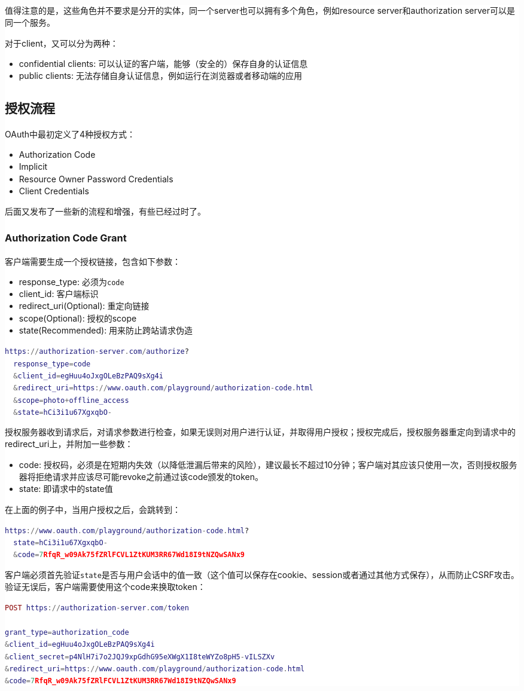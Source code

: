 值得注意的是，这些角色并不要求是分开的实体，同一个server也可以拥有多个角色，例如resource server和authorization server可以是同一个服务。

对于client，又可以分为两种：

* confidential clients: 可以认证的客户端，能够（安全的）保存自身的认证信息
* public clients: 无法存储自身认证信息，例如运行在浏览器或者移动端的应用


## 授权流程

OAuth中最初定义了4种授权方式：

* Authorization Code
* Implicit
* Resource Owner Password Credentials
* Client Credentials

后面又发布了一些新的流程和增强，有些已经过时了。

### Authorization Code Grant

客户端需要生成一个授权链接，包含如下参数：

* response_type: 必须为`code`
* client_id: 客户端标识
* redirect_uri(Optional): 重定向链接
* scope(Optional): 授权的scope
* state(Recommended):  用来防止跨站请求伪造

```lua
https://authorization-server.com/authorize?
  response_type=code
  &client_id=egHuu4oJxgOLeBzPAQ9sXg4i
  &redirect_uri=https://www.oauth.com/playground/authorization-code.html
  &scope=photo+offline_access
  &state=hCi3i1u67XgxqbO-
```

授权服务器收到请求后，对请求参数进行检查，如果无误则对用户进行认证，并取得用户授权；授权完成后，授权服务器重定向到请求中的redirect_uri上，并附加一些参数：

* code: 授权码，必须是在短期内失效（以降低泄漏后带来的风险），建议最长不超过10分钟；客户端对其应该只使用一次，否则授权服务器将拒绝请求并应该尽可能revoke之前通过该code颁发的token。
* state: 即请求中的state值

在上面的例子中，当用户授权之后，会跳转到：

```lua
https://www.oauth.com/playground/authorization-code.html?
  state=hCi3i1u67XgxqbO-
  &code=7RfqR_w09Ak75fZRlFCVL1ZtKUM3RR67Wd18I9tNZQwSANx9
```

客户端必须首先验证`state`是否与用户会话中的值一致（这个值可以保存在cookie、session或者通过其他方式保存），从而防止CSRF攻击。验证无误后，客户端需要使用这个code来换取token：

```lua
POST https://authorization-server.com/token

grant_type=authorization_code
&client_id=egHuu4oJxgOLeBzPAQ9sXg4i
&client_secret=p4NlH7i7o2JQJ9xpGdhG95eXWgX1I8teWYZo8pH5-vILSZXv
&redirect_uri=https://www.oauth.com/playground/authorization-code.html
&code=7RfqR_w09Ak75fZRlFCVL1ZtKUM3RR67Wd18I9tNZQwSANx9
```
